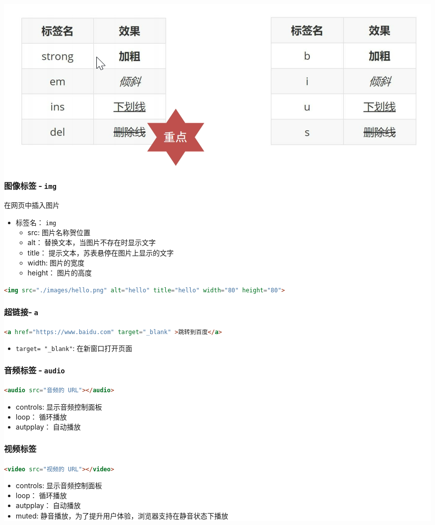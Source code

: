 ![](./images/front.png)

### 图像标签 - `img`

在网页中插入图片
- 标签名： `img`
  - src: 图片名称贺位置
  - alt： 替换文本，当图片不存在时显示文字
  - title： 提示文本，苏表悬停在图片上显示的文字
  - width: 图片的宽度
  - height： 图片的高度
```HTML
<img src="./images/hello.png" alt="hello" title="hello" width="80" height="80">
```

### 超链接- `a`

```HTML
<a href="https://www.baidu.com" target="_blank" >跳转到百度</a>
```
- `target= "_blank"`: 在新窗口打开页面

### 音频标签 - `audio`

```HTML
<audio src="音频的 URL"></audio>
```

- controls: 显示音频控制面板
- loop： 循环播放
- autpplay： 自动播放

### 视频标签

```HTML
<video src="视频的 URL"></video>
```
- controls: 显示音频控制面板
- loop： 循环播放
- autpplay： 自动播放
- muted: 静音播放，为了提升用户体验，浏览器支持在静音状态下播放
